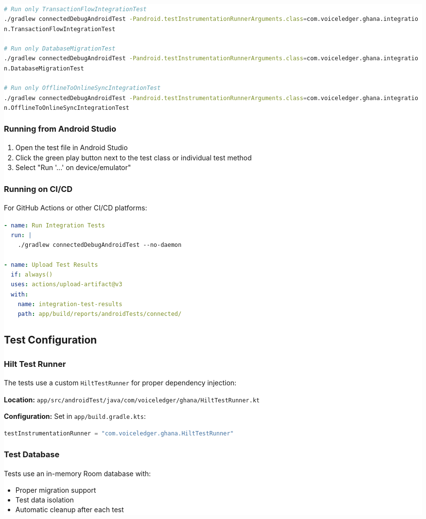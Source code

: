 ```bash
# Run only TransactionFlowIntegrationTest
./gradlew connectedDebugAndroidTest -Pandroid.testInstrumentationRunnerArguments.class=com.voiceledger.ghana.integration.TransactionFlowIntegrationTest

# Run only DatabaseMigrationTest
./gradlew connectedDebugAndroidTest -Pandroid.testInstrumentationRunnerArguments.class=com.voiceledger.ghana.integration.DatabaseMigrationTest

# Run only OfflineToOnlineSyncIntegrationTest
./gradlew connectedDebugAndroidTest -Pandroid.testInstrumentationRunnerArguments.class=com.voiceledger.ghana.integration.OfflineToOnlineSyncIntegrationTest
```

### Running from Android Studio

1. Open the test file in Android Studio
2. Click the green play button next to the test class or individual test method
3. Select "Run '...' on device/emulator"

### Running on CI/CD

For GitHub Actions or other CI/CD platforms:

```yaml
- name: Run Integration Tests
  run: |
    ./gradlew connectedDebugAndroidTest --no-daemon
    
- name: Upload Test Results
  if: always()
  uses: actions/upload-artifact@v3
  with:
    name: integration-test-results
    path: app/build/reports/androidTests/connected/
```

## Test Configuration

### Hilt Test Runner

The tests use a custom `HiltTestRunner` for proper dependency injection:

**Location:** `app/src/androidTest/java/com/voiceledger/ghana/HiltTestRunner.kt`

**Configuration:** Set in `app/build.gradle.kts`:
```kotlin
testInstrumentationRunner = "com.voiceledger.ghana.HiltTestRunner"
```

### Test Database

Tests use an in-memory Room database with:
- Proper migration support
- Test data isolation
- Automatic cleanup after each test
